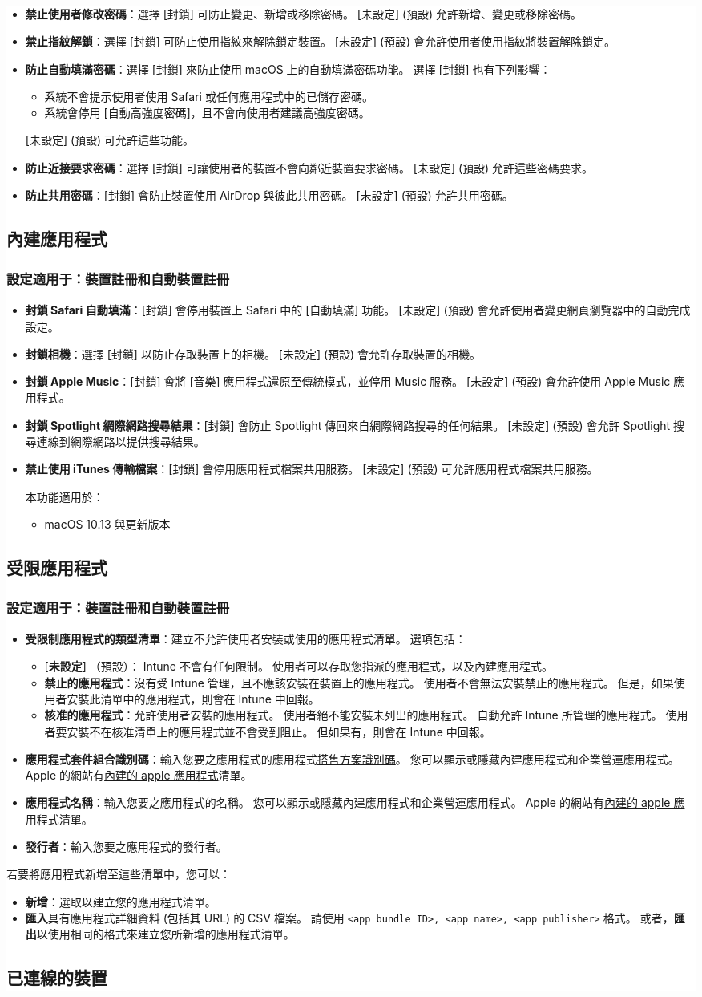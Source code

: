 - **禁止使用者修改密碼**：選擇 [封鎖]  可防止變更、新增或移除密碼。 [未設定]  (預設) 允許新增、變更或移除密碼。
- **禁止指紋解鎖**：選擇 [封鎖]  可防止使用指紋來解除鎖定裝置。 [未設定]  (預設) 會允許使用者使用指紋將裝置解除鎖定。

- **防止自動填滿密碼**：選擇 [封鎖]  來防止使用 macOS 上的自動填滿密碼功能。 選擇 [封鎖]  也有下列影響：

  - 系統不會提示使用者使用 Safari 或任何應用程式中的已儲存密碼。
  - 系統會停用 [自動高強度密碼]，且不會向使用者建議高強度密碼。

  [未設定]  (預設) 可允許這些功能。

- **防止近接要求密碼**：選擇 [封鎖]  可讓使用者的裝置不會向鄰近裝置要求密碼。 [未設定]  (預設) 允許這些密碼要求。

- **防止共用密碼**：[封鎖]  會防止裝置使用 AirDrop 與彼此共用密碼。 [未設定]  (預設) 允許共用密碼。

## <a name="built-in-apps"></a>內建應用程式

### <a name="settings-apply-to-device-enrollment-and-automated-device-enrollment"></a>設定適用于：裝置註冊和自動裝置註冊

- **封鎖 Safari 自動填滿**：[封鎖]  會停用裝置上 Safari 中的 [自動填滿] 功能。 [未設定]  (預設) 會允許使用者變更網頁瀏覽器中的自動完成設定。
- **封鎖相機**：選擇 [封鎖]  以防止存取裝置上的相機。 [未設定]  (預設) 會允許存取裝置的相機。
- **封鎖 Apple Music**：[封鎖]  會將 [音樂] 應用程式還原至傳統模式，並停用 Music 服務。 [未設定]  (預設) 會允許使用 Apple Music 應用程式。
- **封鎖 Spotlight 網際網路搜尋結果**：[封鎖]  會防止 Spotlight 傳回來自網際網路搜尋的任何結果。 [未設定]  (預設) 會允許 Spotlight 搜尋連線到網際網路以提供搜尋結果。
- **禁止使用 iTunes 傳輸檔案**：[封鎖]  會停用應用程式檔案共用服務。 [未設定]  (預設) 可允許應用程式檔案共用服務。

  本功能適用於：  
  - macOS 10.13 與更新版本

## <a name="restricted-apps"></a>受限應用程式

### <a name="settings-apply-to-device-enrollment-and-automated-device-enrollment"></a>設定適用于：裝置註冊和自動裝置註冊

- **受限制應用程式的類型清單**：建立不允許使用者安裝或使用的應用程式清單。 選項包括：

  - [**未設定**] （預設）： Intune 不會有任何限制。 使用者可以存取您指派的應用程式，以及內建應用程式。
  - **禁止的應用程式**：沒有受 Intune 管理，且不應該安裝在裝置上的應用程式。 使用者不會無法安裝禁止的應用程式。 但是，如果使用者安裝此清單中的應用程式，則會在 Intune 中回報。
  - **核准的應用程式**：允許使用者安裝的應用程式。 使用者絕不能安裝未列出的應用程式。 自動允許 Intune 所管理的應用程式。 使用者要安裝不在核准清單上的應用程式並不會受到阻止。 但如果有，則會在 Intune 中回報。
- **應用程式套件組合識別碼**：輸入您要之應用程式的應用程式[搭售方案識別碼](bundle-ids-built-in-ios-apps.md)。 您可以顯示或隱藏內建應用程式和企業營運應用程式。 Apple 的網站有[內建的 apple 應用程式](https://support.apple.com/HT208094)清單。
- **應用程式名稱**：輸入您要之應用程式的名稱。 您可以顯示或隱藏內建應用程式和企業營運應用程式。 Apple 的網站有[內建的 apple 應用程式](https://support.apple.com/HT208094)清單。
- **發行者**：輸入您要之應用程式的發行者。

若要將應用程式新增至這些清單中，您可以：

- **新增**：選取以建立您的應用程式清單。
- **匯入**具有應用程式詳細資料 (包括其 URL) 的 CSV 檔案。 請使用 `<app bundle ID>, <app name>, <app publisher>` 格式。 或者，**匯出**以使用相同的格式來建立您所新增的應用程式清單。

## <a name="connected-devices"></a>已連線的裝置
